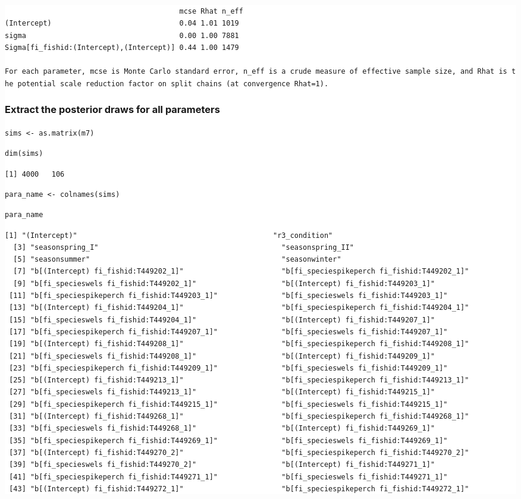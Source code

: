 ```
                                         mcse Rhat n_eff
(Intercept)                              0.04 1.01 1019
sigma                                    0.00 1.00 7881
Sigma[fi_fishid:(Intercept),(Intercept)] 0.44 1.00 1479

For each parameter, mcse is Monte Carlo standard error, n_eff is a crude measure of effective sample size, and Rhat is the potential scale reduction factor on split chains (at convergence Rhat=1).
```

### Extract the posterior draws for all parameters

`sims <- as.matrix(m7)`

`dim(sims)`

```
[1] 4000   106

```

`para_name <- colnames(sims)`

`para_name`

```
[1] "(Intercept)"                                              "r3_condition"
  [3] "seasonspring_I"                                           "seasonspring_II"
  [5] "seasonsummer"                                             "seasonwinter"
  [7] "b[(Intercept) fi_fishid:T449202_1]"                       "b[fi_speciespikeperch fi_fishid:T449202_1]"
  [9] "b[fi_specieswels fi_fishid:T449202_1]"                    "b[(Intercept) fi_fishid:T449203_1]"
 [11] "b[fi_speciespikeperch fi_fishid:T449203_1]"               "b[fi_specieswels fi_fishid:T449203_1]"
 [13] "b[(Intercept) fi_fishid:T449204_1]"                       "b[fi_speciespikeperch fi_fishid:T449204_1]"
 [15] "b[fi_specieswels fi_fishid:T449204_1]"                    "b[(Intercept) fi_fishid:T449207_1]"
 [17] "b[fi_speciespikeperch fi_fishid:T449207_1]"               "b[fi_specieswels fi_fishid:T449207_1]"
 [19] "b[(Intercept) fi_fishid:T449208_1]"                       "b[fi_speciespikeperch fi_fishid:T449208_1]"
 [21] "b[fi_specieswels fi_fishid:T449208_1]"                    "b[(Intercept) fi_fishid:T449209_1]"
 [23] "b[fi_speciespikeperch fi_fishid:T449209_1]"               "b[fi_specieswels fi_fishid:T449209_1]"
 [25] "b[(Intercept) fi_fishid:T449213_1]"                       "b[fi_speciespikeperch fi_fishid:T449213_1]"
 [27] "b[fi_specieswels fi_fishid:T449213_1]"                    "b[(Intercept) fi_fishid:T449215_1]"
 [29] "b[fi_speciespikeperch fi_fishid:T449215_1]"               "b[fi_specieswels fi_fishid:T449215_1]"
 [31] "b[(Intercept) fi_fishid:T449268_1]"                       "b[fi_speciespikeperch fi_fishid:T449268_1]"
 [33] "b[fi_specieswels fi_fishid:T449268_1]"                    "b[(Intercept) fi_fishid:T449269_1]"
 [35] "b[fi_speciespikeperch fi_fishid:T449269_1]"               "b[fi_specieswels fi_fishid:T449269_1]"
 [37] "b[(Intercept) fi_fishid:T449270_2]"                       "b[fi_speciespikeperch fi_fishid:T449270_2]"
 [39] "b[fi_specieswels fi_fishid:T449270_2]"                    "b[(Intercept) fi_fishid:T449271_1]"
 [41] "b[fi_speciespikeperch fi_fishid:T449271_1]"               "b[fi_specieswels fi_fishid:T449271_1]"
 [43] "b[(Intercept) fi_fishid:T449272_1]"                       "b[fi_speciespikeperch fi_fishid:T449272_1]"
```